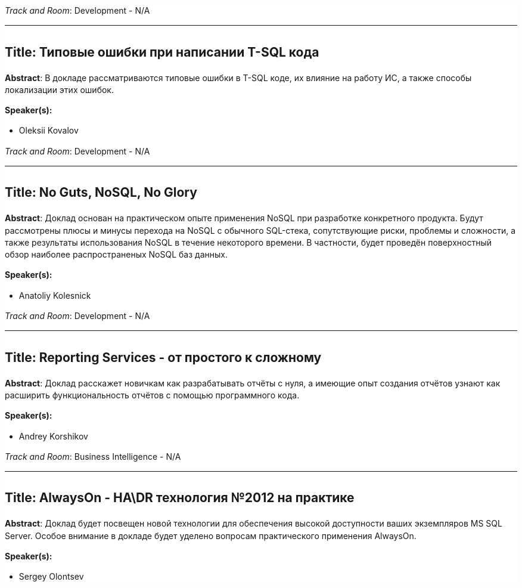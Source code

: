 *Track and Room*: Development - N/A
 
----------------------------------------------------------------------------------- 
 
 
## Title: Типовые ошибки при написании T-SQL кода
 
**Abstract**:
В докладе рассматриваются типовые ошибки в T-SQL коде, их влияние на работу ИС,  а также способы локализации этих ошибок. 
 
**Speaker(s):**
- Oleksii Kovalov
 
*Track and Room*: Development - N/A
 
----------------------------------------------------------------------------------- 
 
 
## Title: No Guts, NoSQL, No Glory
 
**Abstract**:
Доклад основан на практическом опыте применения NoSQL при разработке конкретного продукта. Будут рассмотрены плюсы и минусы перехода на NoSQL с обычного SQL-стека, сопутствующие риски, проблемы и сложности, а также результаты использования NoSQL в течение некоторого времени. В частности, будет проведён поверхностный обзор наиболее распространеных NoSQL баз данных.
 
**Speaker(s):**
- Anatoliy Kolesnick
 
*Track and Room*: Development - N/A
 
----------------------------------------------------------------------------------- 
 
 
## Title: Reporting Services - от простого к сложному
 
**Abstract**:
Доклад расскажет новичкам как разрабатывать отчёты с нуля, а имеющие опыт создания отчётов узнают как расширить функциональность отчётов с помощью программного кода.
 
**Speaker(s):**
- Andrey Korshikov
 
*Track and Room*: Business Intelligence - N/A
 
----------------------------------------------------------------------------------- 
 
 
## Title: AlwaysOn - HA\DR технология №2012 на практике
 
**Abstract**:
Доклад будет посвещен новой технологии для обеспечения высокой доступности ваших экземпляров MS SQL Server. Особое внимание в докладе будет уделено вопросам практического применения AlwaysOn.
 
**Speaker(s):**
- Sergey Olontsev
 
